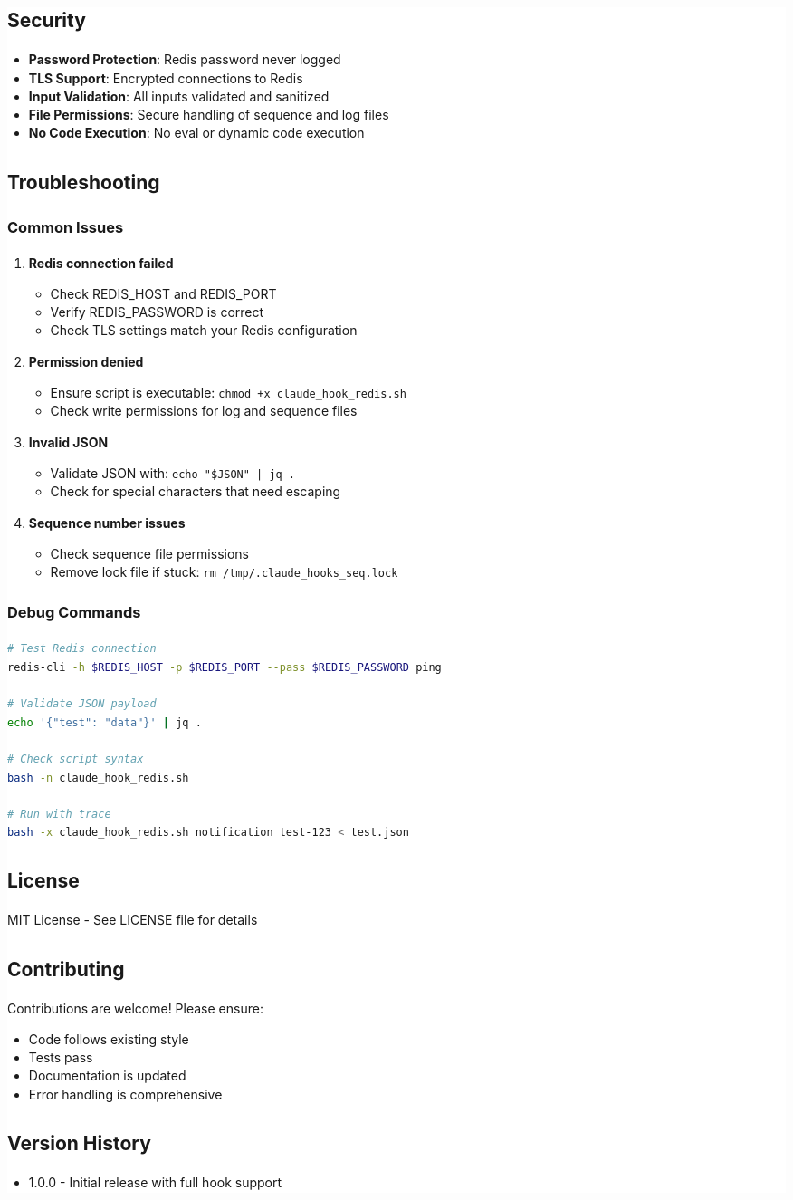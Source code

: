 ## Security

- **Password Protection**: Redis password never logged
- **TLS Support**: Encrypted connections to Redis
- **Input Validation**: All inputs validated and sanitized
- **File Permissions**: Secure handling of sequence and log files
- **No Code Execution**: No eval or dynamic code execution

## Troubleshooting

### Common Issues

1. **Redis connection failed**
   - Check REDIS_HOST and REDIS_PORT
   - Verify REDIS_PASSWORD is correct
   - Check TLS settings match your Redis configuration

2. **Permission denied**
   - Ensure script is executable: `chmod +x claude_hook_redis.sh`
   - Check write permissions for log and sequence files

3. **Invalid JSON**
   - Validate JSON with: `echo "$JSON" | jq .`
   - Check for special characters that need escaping

4. **Sequence number issues**
   - Check sequence file permissions
   - Remove lock file if stuck: `rm /tmp/.claude_hooks_seq.lock`

### Debug Commands

```bash
# Test Redis connection
redis-cli -h $REDIS_HOST -p $REDIS_PORT --pass $REDIS_PASSWORD ping

# Validate JSON payload
echo '{"test": "data"}' | jq .

# Check script syntax
bash -n claude_hook_redis.sh

# Run with trace
bash -x claude_hook_redis.sh notification test-123 < test.json
```

## License

MIT License - See LICENSE file for details

## Contributing

Contributions are welcome! Please ensure:
- Code follows existing style
- Tests pass
- Documentation is updated
- Error handling is comprehensive

## Version History

- 1.0.0 - Initial release with full hook support